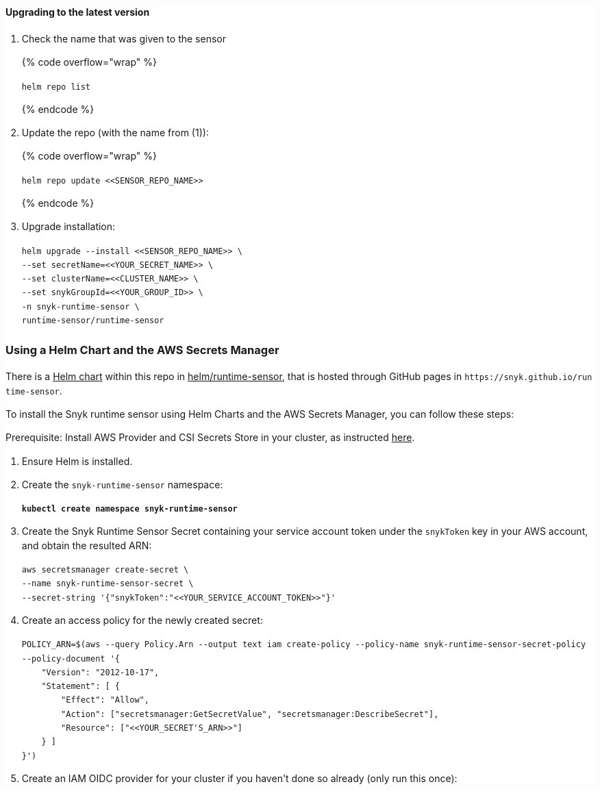 #### Upgrading to the latest version

1.  Check the name that was given to the sensor

    {% code overflow="wrap" %}
    ```
    helm repo list
    ```
    {% endcode %}
2.  Update the repo (with the name from (1)):

    {% code overflow="wrap" %}
    ```
    helm repo update <<SENSOR_REPO_NAME>>
    ```
    {% endcode %}
3.  Upgrade installation:

    ```
    helm upgrade --install <<SENSOR_REPO_NAME>> \
    --set secretName=<<YOUR_SECRET_NAME>> \
    --set clusterName=<<CLUSTER_NAME>> \
    --set snykGroupId=<<YOUR_GROUP_ID>> \
    -n snyk-runtime-sensor \
    runtime-sensor/runtime-sensor
    ```

### Using a Helm Chart and the AWS Secrets Manager

There is a [Helm chart](https://helm.sh) within this repo in [helm/runtime-sensor](https://github.com/snyk/runtime-sensor), that is hosted through GitHub pages in `https://snyk.github.io/runtime-sensor`.

To install the Snyk runtime sensor using Helm Charts and the AWS Secrets Manager, you can follow these steps:

Prerequisite: Install AWS Provider and CSI Secrets Store in your cluster, as instructed [here](https://github.com/aws/secrets-store-csi-driver-provider-aws).

1. Ensure Helm is installed.
2.  Create the `snyk-runtime-sensor` namespace:

    <pre><code><strong>kubectl create namespace snyk-runtime-sensor
    </strong></code></pre>
3.  Create the Snyk Runtime Sensor Secret containing your service account token under the `snykToken` key in your AWS account, and obtain the resulted ARN:

    ```
    aws secretsmanager create-secret \
    --name snyk-runtime-sensor-secret \
    --secret-string '{"snykToken":"<<YOUR_SERVICE_ACCOUNT_TOKEN>>"}'
    ```
4.  Create an access policy for the newly created secret:

    ```
    POLICY_ARN=$(aws --query Policy.Arn --output text iam create-policy --policy-name snyk-runtime-sensor-secret-policy --policy-document '{
        "Version": "2012-10-17",
        "Statement": [ {
            "Effect": "Allow",
            "Action": ["secretsmanager:GetSecretValue", "secretsmanager:DescribeSecret"],
            "Resource": ["<<YOUR_SECRET'S_ARN>>"]
        } ]
    }')
    ```
5.  Create an IAM OIDC provider for your cluster if you haven't done so already (only run this once):
